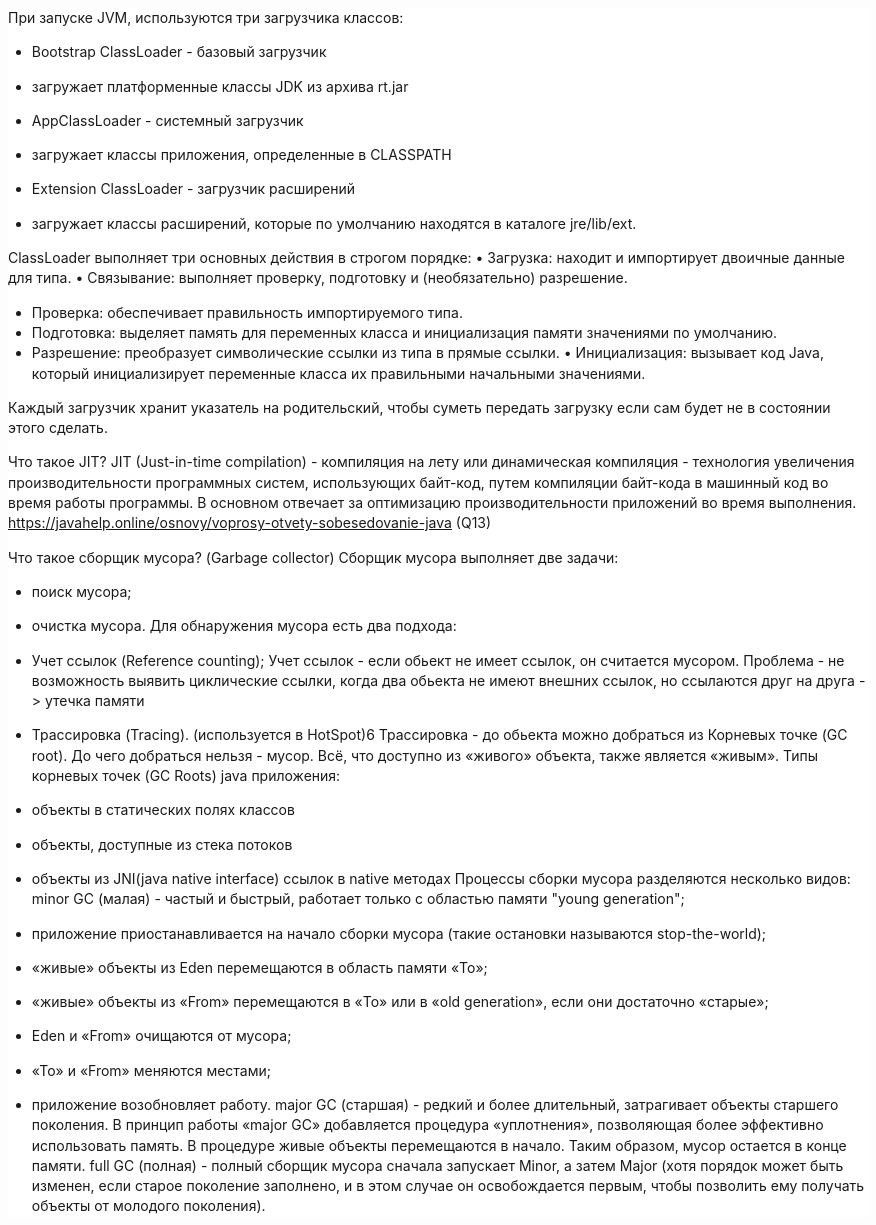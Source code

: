 При запуске JVM, используются три загрузчика классов:
- Bootstrap ClassLoader - базовый загрузчик
- загружает платформенные классы JDK из архива rt.jar

- AppClassLoader - системный загрузчик
- загружает классы приложения, определенные в CLASSPATH

- Extension ClassLoader - загрузчик расширений
-	загружает классы расширений, которые по умолчанию находятся в каталоге jre/lib/ext.

ClassLoader выполняет три основных действия в строгом порядке:
•	Загрузка: находит и импортирует двоичные данные для типа.
•	Связывание: выполняет проверку, подготовку и (необязательно) разрешение.
-	Проверка: обеспечивает правильность импортируемого типа.
-	Подготовка: выделяет память для переменных класса и инициализация памяти значениями по умолчанию.
-	Разрешение: преобразует символические ссылки из типа в прямые ссылки.
•	Инициализация: вызывает код Java, который инициализирует переменные класса их правильными начальными значениями.

Каждый загрузчик хранит указатель на родительский, чтобы суметь передать загрузку если сам будет не в состоянии этого сделать.

Что такое JIT?
JIT (Just-in-time compilation) - компиляция на лету или динамическая компиляция - технология увеличения производительности программных систем, использующих байт-код, путем компиляции байт-кода в машинный код во время работы программы.
В основном отвечает за оптимизацию производительности приложений во время выполнения. https://javahelp.online/osnovy/voprosy-otvety-sobesedovanie-java (Q13)

Что такое сборщик мусора? (Garbage collector)
Сборщик мусора выполняет две задачи:
-	поиск мусора;
-	очистка мусора.
Для обнаружения мусора есть два подхода:
-	Учет ссылок (Reference counting);
Учет ссылок - если обьект не имеет ссылок, он считается мусором.
Проблема - не возможность выявить циклические ссылки, когда два обьекта не имеют внешних ссылок, но ссылаются друг на друга -> утечка памяти
-	Трассировка (Tracing). (используется в HotSpot)6
Трассировка - до обьекта можно добраться из Корневых точке (GC root). До чего добраться нельзя - мусор.
Всё, что доступно из «живого» объекта, также является «живым».
Типы корневых точек (GC Roots) java приложения:
 
-	объекты в статических полях классов
-	объекты, доступные из стека потоков
-	объекты из JNI(java native interface) ссылок в native методах
Процессы сборки мусора разделяются несколько видов:
minor GC (малая) - частый и быстрый, работает только с областью памяти "young generation";
-	приложение приостанавливается на начало сборки мусора (такие остановки называются stop-the-world);
-	«живые» объекты из Eden перемещаются в область памяти «To»;
-	«живые» объекты из «From» перемещаются в «To» или в «old generation», если они достаточно «старые»;
-	Eden и «From» очищаются от мусора;
-	«To» и «From» меняются местами;
-	приложение возобновляет работу.
major GC (старшая) - редкий и более длительный, затрагивает объекты старшего поколения.
В принцип работы «major GC» добавляется процедура «уплотнения», позволяющая более эффективно использовать память. В процедуре живые объекты перемещаются в начало. Таким образом, мусор остается в конце памяти.
full GC (полная) - полный сборщик мусора сначала запускает Minor, а затем Major (хотя порядок может быть изменен, если старое поколение заполнено, и в этом случае он освобождается первым, чтобы позволить ему получать объекты от молодого поколения).
